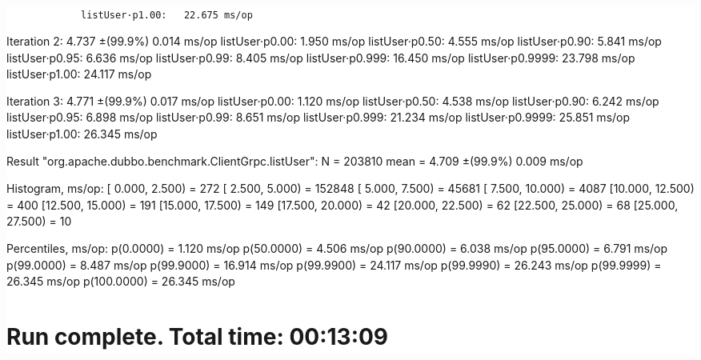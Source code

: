                  listUser·p1.00:   22.675 ms/op

Iteration   2: 4.737 ±(99.9%) 0.014 ms/op
                 listUser·p0.00:   1.950 ms/op
                 listUser·p0.50:   4.555 ms/op
                 listUser·p0.90:   5.841 ms/op
                 listUser·p0.95:   6.636 ms/op
                 listUser·p0.99:   8.405 ms/op
                 listUser·p0.999:  16.450 ms/op
                 listUser·p0.9999: 23.798 ms/op
                 listUser·p1.00:   24.117 ms/op

Iteration   3: 4.771 ±(99.9%) 0.017 ms/op
                 listUser·p0.00:   1.120 ms/op
                 listUser·p0.50:   4.538 ms/op
                 listUser·p0.90:   6.242 ms/op
                 listUser·p0.95:   6.898 ms/op
                 listUser·p0.99:   8.651 ms/op
                 listUser·p0.999:  21.234 ms/op
                 listUser·p0.9999: 25.851 ms/op
                 listUser·p1.00:   26.345 ms/op



Result "org.apache.dubbo.benchmark.ClientGrpc.listUser":
  N = 203810
  mean =      4.709 ±(99.9%) 0.009 ms/op

  Histogram, ms/op:
    [ 0.000,  2.500) = 272 
    [ 2.500,  5.000) = 152848 
    [ 5.000,  7.500) = 45681 
    [ 7.500, 10.000) = 4087 
    [10.000, 12.500) = 400 
    [12.500, 15.000) = 191 
    [15.000, 17.500) = 149 
    [17.500, 20.000) = 42 
    [20.000, 22.500) = 62 
    [22.500, 25.000) = 68 
    [25.000, 27.500) = 10 

  Percentiles, ms/op:
      p(0.0000) =      1.120 ms/op
     p(50.0000) =      4.506 ms/op
     p(90.0000) =      6.038 ms/op
     p(95.0000) =      6.791 ms/op
     p(99.0000) =      8.487 ms/op
     p(99.9000) =     16.914 ms/op
     p(99.9900) =     24.117 ms/op
     p(99.9990) =     26.243 ms/op
     p(99.9999) =     26.345 ms/op
    p(100.0000) =     26.345 ms/op


# Run complete. Total time: 00:13:09
